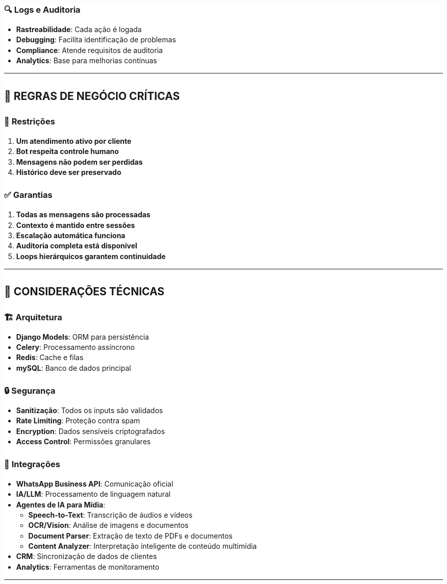### 🔍 **Logs e Auditoria**
- **Rastreabilidade**: Cada ação é logada
- **Debugging**: Facilita identificação de problemas
- **Compliance**: Atende requisitos de auditoria
- **Analytics**: Base para melhorias contínuas

---

## 🎯 REGRAS DE NEGÓCIO CRÍTICAS

### 🚫 **Restrições**
1. **Um atendimento ativo por cliente**
2. **Bot respeita controle humano**
3. **Mensagens não podem ser perdidas**
4. **Histórico deve ser preservado**

### ✅ **Garantias**
1. **Todas as mensagens são processadas**
2. **Contexto é mantido entre sessões**
3. **Escalação automática funciona**
4. **Auditoria completa está disponível**
5. **Loops hierárquicos garantem continuidade**

---

## 🔧 CONSIDERAÇÕES TÉCNICAS

### 🏗️ **Arquitetura**
- **Django Models**: ORM para persistência
- **Celery**: Processamento assíncrono
- **Redis**: Cache e filas
- **mySQL**: Banco de dados principal

### 🔒 **Segurança**
- **Sanitização**: Todos os inputs são validados
- **Rate Limiting**: Proteção contra spam
- **Encryption**: Dados sensíveis criptografados
- **Access Control**: Permissões granulares

### 📱 **Integrações**
- **WhatsApp Business API**: Comunicação oficial
- **IA/LLM**: Processamento de linguagem natural
- **Agentes de IA para Mídia**:
  - **Speech-to-Text**: Transcrição de áudios e vídeos
  - **OCR/Vision**: Análise de imagens e documentos
  - **Document Parser**: Extração de texto de PDFs e documentos
  - **Content Analyzer**: Interpretação inteligente de conteúdo multimídia
- **CRM**: Sincronização de dados de clientes
- **Analytics**: Ferramentas de monitoramento

---